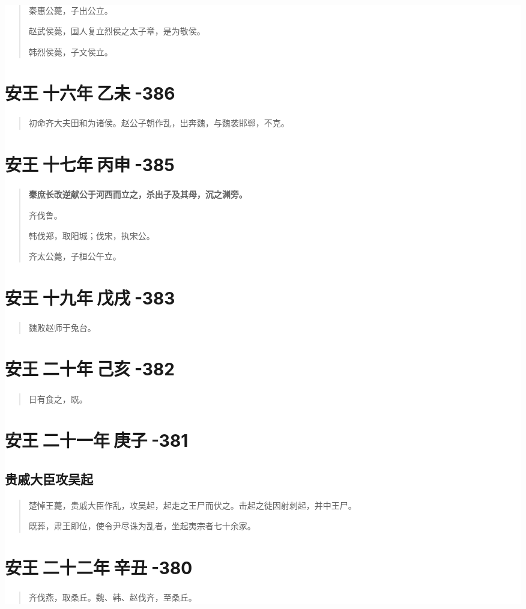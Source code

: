 > 秦惠公薨，子出公立。
>
> 赵武侯薨，国人复立烈侯之太子章，是为敬侯。
>
> 韩烈侯薨，子文侯立。



# 安王 十六年 乙未 -386

> 初命齐大夫田和为诸侯。赵公子朝作乱，出奔魏，与魏袭邯郸，不克。



# 安王 十七年 丙申 -385

> **秦庶长改逆献公于河西而立之，杀出子及其母，沉之渊旁。**
>
> 齐伐鲁。
>
> 韩伐郑，取阳城；伐宋，执宋公。
>
> 齐太公薨，子桓公午立。



# 安王 十九年 戊戌 -383

> 魏败赵师于兔台。



# 安王 二十年 己亥 -382

> 日有食之，既。



# 安王 二十一年 庚子 -381



## 贵戚大臣攻吴起

> 楚悼王薨，贵戚大臣作乱，攻吴起，起走之王尸而伏之。击起之徒因射刺起，并中王尸。
>
> 既葬，肃王即位，使令尹尽诛为乱者，坐起夷宗者七十余家。



# 安王 二十二年 辛丑 -380

> 齐伐燕，取桑丘。魏、韩、赵伐齐，至桑丘。

